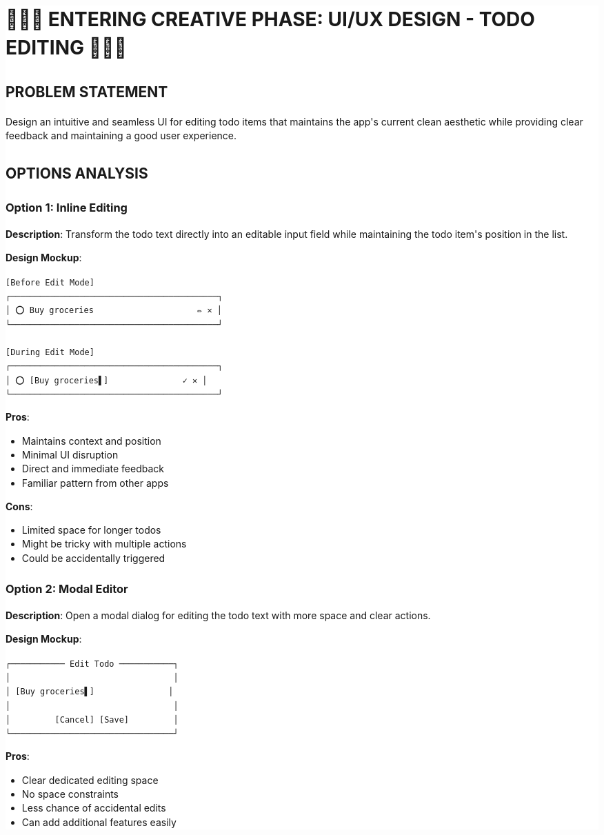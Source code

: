 # 🎨🎨🎨 ENTERING CREATIVE PHASE: UI/UX DESIGN - TODO EDITING 🎨🎨🎨

## PROBLEM STATEMENT
Design an intuitive and seamless UI for editing todo items that maintains the app's current clean aesthetic while providing clear feedback and maintaining a good user experience.

## OPTIONS ANALYSIS

### Option 1: Inline Editing
**Description**: Transform the todo text directly into an editable input field while maintaining the todo item's position in the list.

**Design Mockup**:
```
[Before Edit Mode]
┌──────────────────────────────────────────┐
│ ⭕️ Buy groceries                     ✏️ ✕ │
└──────────────────────────────────────────┘

[During Edit Mode]
┌──────────────────────────────────────────┐
│ ⭕️ [Buy groceries▌]               ✓ ✕ │
└──────────────────────────────────────────┘
```

**Pros**:
- Maintains context and position
- Minimal UI disruption
- Direct and immediate feedback
- Familiar pattern from other apps

**Cons**:
- Limited space for longer todos
- Might be tricky with multiple actions
- Could be accidentally triggered

### Option 2: Modal Editor
**Description**: Open a modal dialog for editing the todo text with more space and clear actions.

**Design Mockup**:
```
┌─────────── Edit Todo ───────────┐
│                                 │
│ [Buy groceries▌]               │
│                                 │
│         [Cancel] [Save]         │
└─────────────────────────────────┘
```

**Pros**:
- Clear dedicated editing space
- No space constraints
- Less chance of accidental edits
- Can add additional features easily
